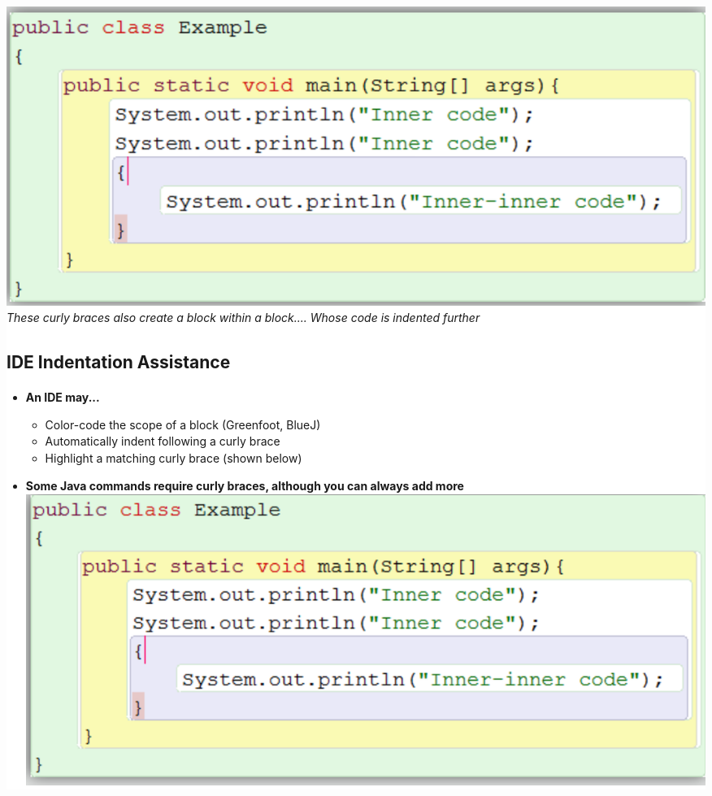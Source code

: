 ![](./assests/sc20.png)
_These curly braces also create a block within a block.... Whose code is indented further_

## IDE Indentation Assistance

* **An IDE may...**

  - Color-code the scope of a block (Greenfoot, BlueJ)
  - Automatically indent following a curly brace 
  - Highlight a matching curly brace (shown below)
    
* **Some Java commands require curly braces, although you can always add more**
  ![](./assests/sc21.png)
  